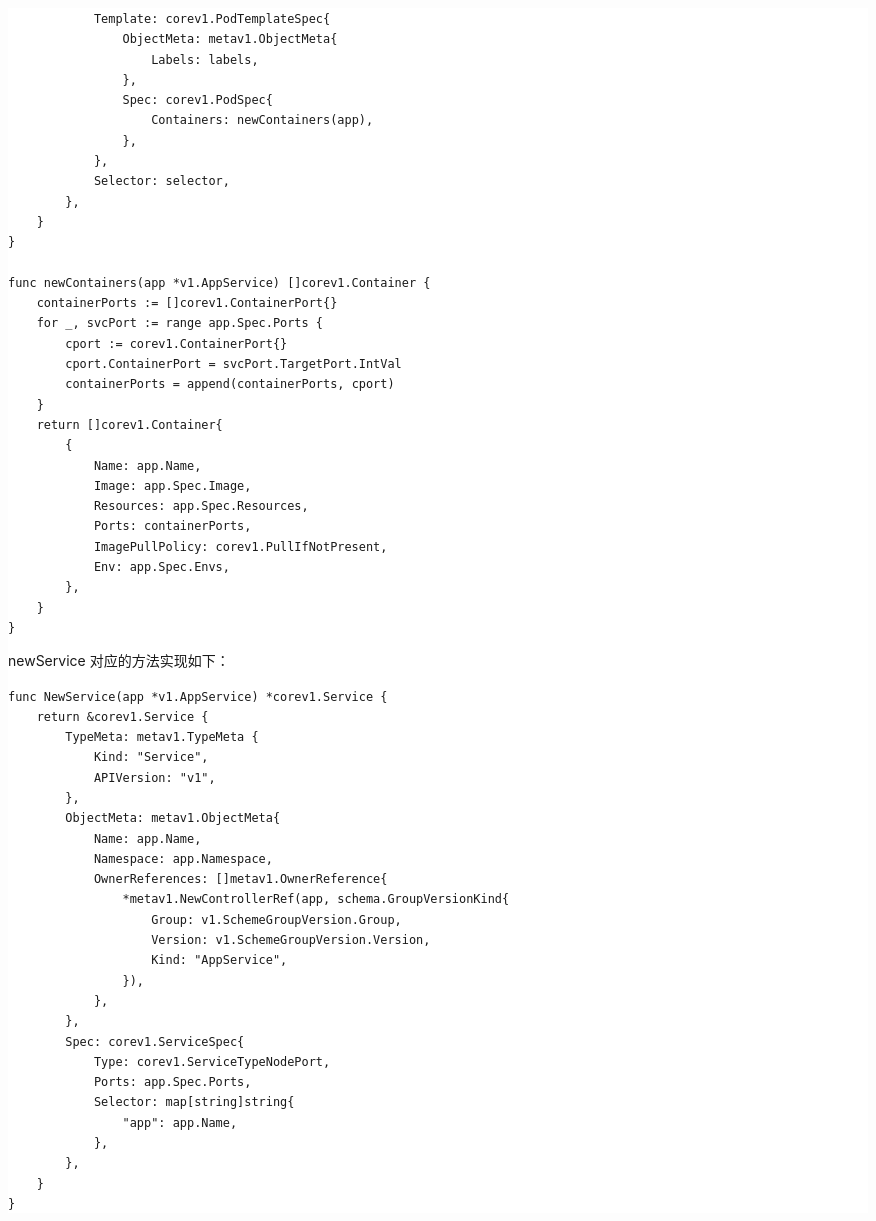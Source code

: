 ```golang
			Template: corev1.PodTemplateSpec{
				ObjectMeta: metav1.ObjectMeta{
					Labels: labels,
				},
				Spec: corev1.PodSpec{
					Containers: newContainers(app),
				},
			},
			Selector: selector,
		},
	}
}

func newContainers(app *v1.AppService) []corev1.Container {
	containerPorts := []corev1.ContainerPort{}
	for _, svcPort := range app.Spec.Ports {
		cport := corev1.ContainerPort{}
		cport.ContainerPort = svcPort.TargetPort.IntVal
		containerPorts = append(containerPorts, cport)
	}
	return []corev1.Container{
		{
			Name: app.Name,
			Image: app.Spec.Image,
			Resources: app.Spec.Resources,
			Ports: containerPorts,
			ImagePullPolicy: corev1.PullIfNotPresent,
			Env: app.Spec.Envs,
		},
	}
}
```

newService 对应的方法实现如下：
```golang
func NewService(app *v1.AppService) *corev1.Service {
	return &corev1.Service {
		TypeMeta: metav1.TypeMeta {
			Kind: "Service",
			APIVersion: "v1",
		},
		ObjectMeta: metav1.ObjectMeta{
			Name: app.Name,
			Namespace: app.Namespace,
			OwnerReferences: []metav1.OwnerReference{
				*metav1.NewControllerRef(app, schema.GroupVersionKind{
					Group: v1.SchemeGroupVersion.Group,
					Version: v1.SchemeGroupVersion.Version,
					Kind: "AppService",
				}),
			},
		},
		Spec: corev1.ServiceSpec{
			Type: corev1.ServiceTypeNodePort,
			Ports: app.Spec.Ports,
			Selector: map[string]string{
				"app": app.Name,
			},
		},
	}
}
```
